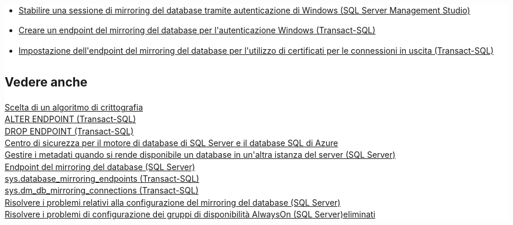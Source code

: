 -   [Stabilire una sessione di mirroring del database tramite autenticazione di Windows &#40;SQL Server Management Studio&#41;](establish-database-mirroring-session-windows-authentication.md)  
  
-   [Creare un endpoint del mirroring del database per l'autenticazione Windows &#40;Transact-SQL&#41;](create-a-database-mirroring-endpoint-for-windows-authentication-transact-sql.md)  
  
-   [Impostazione dell'endpoint del mirroring del database per l'utilizzo di certificati per le connessioni in uscita &#40;Transact-SQL&#41;](database-mirroring-use-certificates-for-outbound-connections.md)  
  
## <a name="see-also"></a>Vedere anche  
 [Scelta di un algoritmo di crittografia](../../relational-databases/security/encryption/choose-an-encryption-algorithm.md)   
 [ALTER ENDPOINT &#40;Transact-SQL&#41;](/sql/t-sql/statements/alter-endpoint-transact-sql)   
 [DROP ENDPOINT &#40;Transact-SQL&#41;](/sql/t-sql/statements/drop-endpoint-transact-sql)   
 [Centro di sicurezza per il motore di database di SQL Server e il database SQL di Azure](../../relational-databases/security/security-center-for-sql-server-database-engine-and-azure-sql-database.md)   
 [Gestire i metadati quando si rende disponibile un database in un'altra istanza del server &#40;SQL Server&#41;](../../relational-databases/databases/manage-metadata-when-making-a-database-available-on-another-server.md)   
 [Endpoint del mirroring del database &#40;SQL Server&#41;](the-database-mirroring-endpoint-sql-server.md)   
 [sys.database_mirroring_endpoints &#40;Transact-SQL&#41;](/sql/relational-databases/system-catalog-views/sys-database-mirroring-endpoints-transact-sql)   
 [sys.dm_db_mirroring_connections &#40;Transact-SQL&#41;](/sql/relational-databases/system-dynamic-management-views/database-mirroring-sys-dm-db-mirroring-connections)   
 [Risolvere i problemi relativi alla configurazione del mirroring del database &#40;SQL Server&#41;](troubleshoot-database-mirroring-configuration-sql-server.md)   
 [Risolvere i problemi di configurazione dei gruppi di disponibilità AlwaysOn &#40;SQL Server&#41;eliminati](../availability-groups/windows/troubleshoot-always-on-availability-groups-configuration-sql-server.md)
  
  
